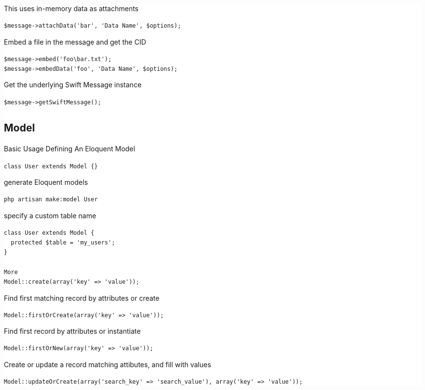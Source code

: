 This uses in-memory data as attachments

````
$message->attachData('bar', 'Data Name', $options);
````

Embed a file in the message and get the CID

````
$message->embed('foo\bar.txt');
$message->embedData('foo', 'Data Name', $options);
````

Get the underlying Swift Message instance

````
$message->getSwiftMessage();
````

[//]: # (////End Mail)


[//]: # (////Start Model)

## Model

Basic Usage
Defining An Eloquent Model

````
class User extends Model {}
````

generate Eloquent models

````
php artisan make:model User
````

specify a custom table name

````
class User extends Model {
  protected $table = 'my_users';
}

More
Model::create(array('key' => 'value'));
````

Find first matching record by attributes or create

````
Model::firstOrCreate(array('key' => 'value'));
````

Find first record by attributes or instantiate

````
Model::firstOrNew(array('key' => 'value'));
````

Create or update a record matching attibutes, and fill with values

````
Model::updateOrCreate(array('search_key' => 'search_value'), array('key' => 'value'));
````


[//]: # (////Start Artisan)
[//]: # (////End Artisan)
[//]: # (////Start Auth)
[//]: # (////End Auth)
[//]: # (////Start Blade)
[//]: # (////End Blade)
[//]: # (////Start Composer)
[//]: # (////End Composer)
[//]: # (////Start Container)
[//]: # (////End Container)
[//]: # (////Start Cookie)
[//]: # (////End Cookie)
[//]: # (////Start Config)
[//]: # (////End Config)
[//]: # (////Start DB)
[//]: # (////End DB)
[//]: # (////Start Environment)
[//]: # (////End Environment)
[//]: # (////Start Event)
[//]: # (////End Event)
[//]: # (////Start File)
[//]: # (////End File)
[//]: # (////Start Form)
[//]: # (////End Form)
[//]: # (////Start HTML)
[//]: # (////End HTML)
[//]: # (////Start Helper)
[//]: # (////End Helper)
[//]: # (////Start Input)
[//]: # (////End Input)
[//]: # (////Start Lang)
[//]: # (////End Lang)
[//]: # (////Start Log)
[//]: # (////End Log)
[//]: # (////Start Mail)
[//]: # (////End Model)
[//]: # (////Start Pagination)
[//]: # (////End Pagination)
[//]: # (////Start Queue)
[//]: # (////End Queue)
[//]: # (////Start Redirect)
[//]: # (////End Redirect)
[//]: # (////Start Request)
[//]: # (////End Request)
[//]: # (////Start Response)
[//]: # (////End Response)
[//]: # (////Start Route)
[//]: # (////End Route)
[//]: # (////Start SSH)
[//]: # (////End SSH)
[//]: # (////Start Schema)
[//]: # (////End Schema)
[//]: # (////Start Security)
[//]: # (////End Security)
[//]: # (////Start Session)
[//]: # (////End Session)
[//]: # (////Start String)
[//]: # (////End String)
[//]: # (////Start URL)
[//]: # (////End URL)
[//]: # (////Start UnitTest)
[//]: # (////End UnitTest)
[//]: # (////Start Validation)
[//]: # (////End Validation)
[//]: # (////Start View)
[//]: # (////End View)
[//]: # (////Start Cache)
[//]: # (////End Cache)
